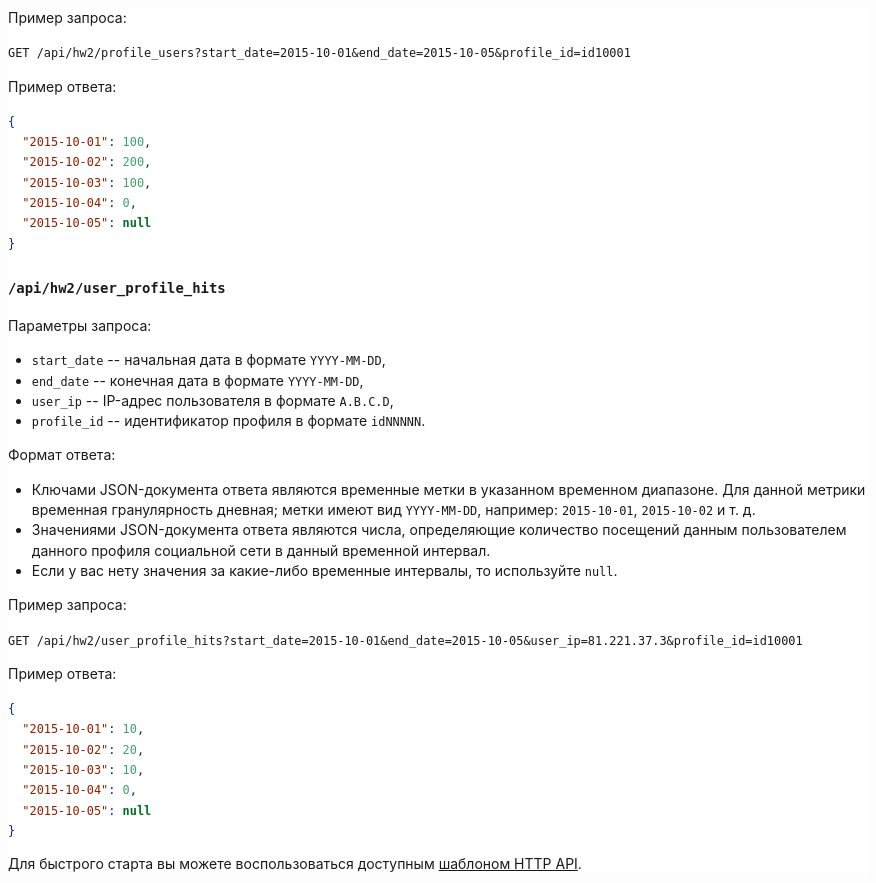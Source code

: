 Пример запроса:

```
GET /api/hw2/profile_users?start_date=2015-10-01&end_date=2015-10-05&profile_id=id10001
```

Пример ответа:

```json
{
  "2015-10-01": 100,
  "2015-10-02": 200,
  "2015-10-03": 100,
  "2015-10-04": 0,
  "2015-10-05": null
}
```

### `/api/hw2/user_profile_hits`

Параметры запроса:
  * `start_date` -- начальная дата в формате `YYYY-MM-DD`,
  * `end_date` -- конечная дата в формате `YYYY-MM-DD`,
  * `user_ip` -- IP-адрес пользователя в формате `A.B.C.D`,
  * `profile_id` -- идентификатор профиля в формате `idNNNNN`.

Формат ответа:
  * Ключами JSON-документа ответа являются временные метки в указанном временном диапазоне.
    Для данной метрики временная гранулярность дневная; метки имеют вид `YYYY-MM-DD`, например:
    `2015-10-01`, `2015-10-02` и т. д.
  * Значениями JSON-документа ответа являются числа, определяющие количество посещений данным пользователем
    данного профиля социальной сети в данный временной интервал.
  * Если у вас нету значения за какие-либо временные интервалы, то используйте
    `null`.

Пример запроса:

```
GET /api/hw2/user_profile_hits?start_date=2015-10-01&end_date=2015-10-05&user_ip=81.221.37.3&profile_id=id10001
```

Пример ответа:

```json
{
  "2015-10-01": 10,
  "2015-10-02": 20,
  "2015-10-03": 10,
  "2015-10-04": 0,
  "2015-10-05": null
}
```

Для быстрого старта вы можете воспользоваться доступным [шаблоном HTTP API](./example.py).
